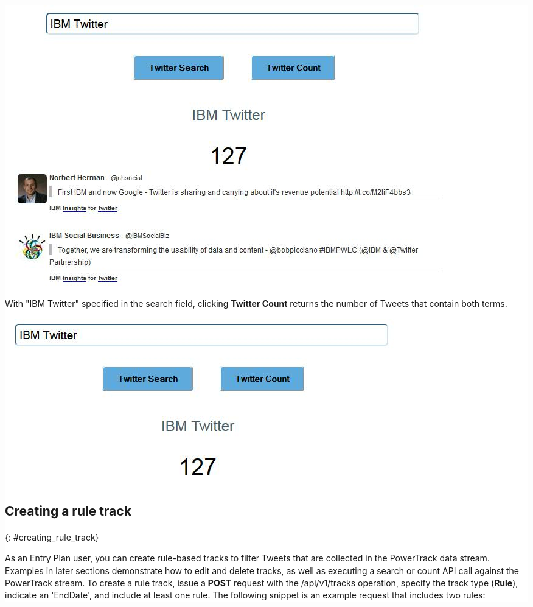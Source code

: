 ![Image of query term and search results.](images/sample1_tweet_search.jpg "Image of query term and returned search results.")

With "IBM Twitter" specified in the search field, clicking **Twitter Count** returns the number of Tweets that contain both terms.

![Image of query term and count results.](images/sample1_tweet_count.jpg "Image of query term and returned count results.")

## Creating a rule track
{: #creating_rule_track}

As an Entry Plan user, you can create rule-based tracks to filter Tweets that are collected in the PowerTrack data stream. Examples in later sections demonstrate how to edit and delete tracks, as well as executing a search or count API call against the PowerTrack stream. To create a rule track, issue a **POST** request with the /api/v1/tracks operation, specify the track type (**Rule**), indicate an 'EndDate', and include at least one rule. The following snippet is an example request that includes two rules:
